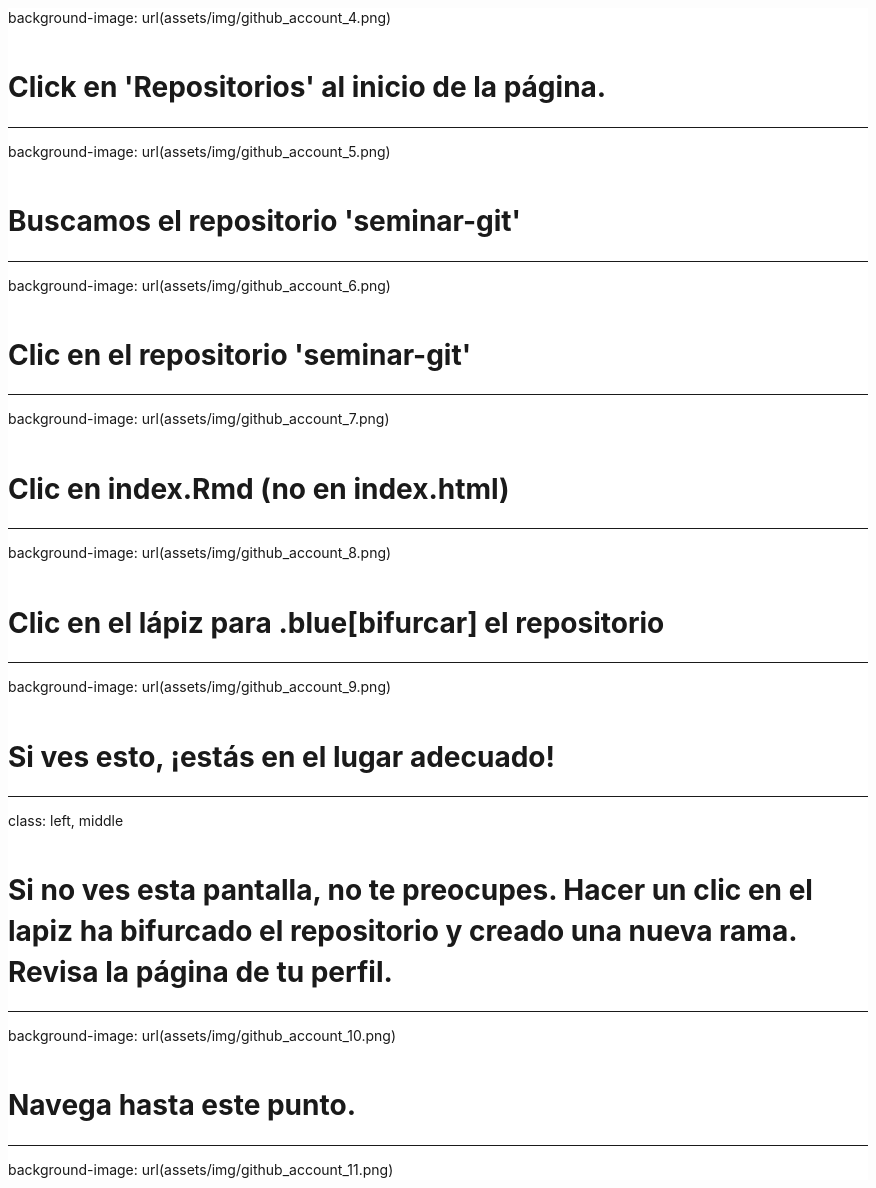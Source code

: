 background-image: url(assets/img/github_account_4.png)

# Click en 'Repositorios' al inicio de la página.

---
background-image: url(assets/img/github_account_5.png)

# Buscamos el repositorio 'seminar-git' 

---
background-image: url(assets/img/github_account_6.png)

# Clic en el repositorio 'seminar-git'

---
background-image: url(assets/img/github_account_7.png)

# Clic en index.Rmd (no en index.html)

---
background-image: url(assets/img/github_account_8.png)

# Clic en el lápiz para .blue[bifurcar] el repositorio


---
background-image: url(assets/img/github_account_9.png)

# Si ves esto, ¡estás en el lugar adecuado!

---
class: left, middle
# Si no ves esta pantalla, no te preocupes. Hacer un clic en el lapiz ha bifurcado el repositorio y creado una nueva rama. Revisa la página de tu perfil.


---
background-image: url(assets/img/github_account_10.png)

# Navega hasta este punto. 

---
background-image: url(assets/img/github_account_11.png)
